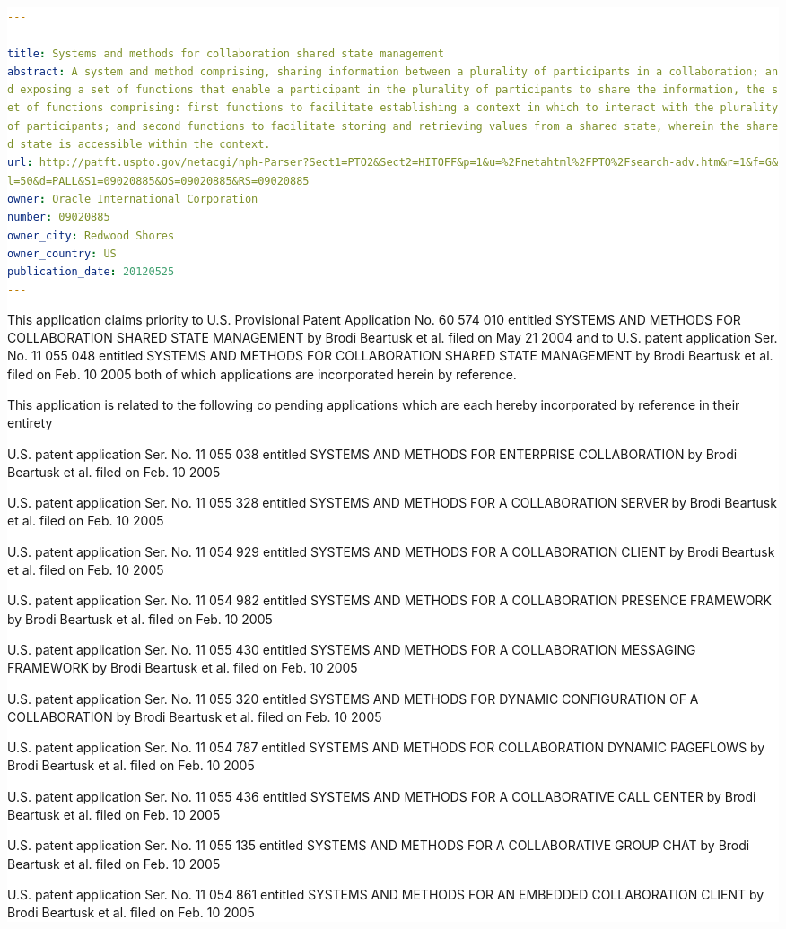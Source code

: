 ```yaml
---

title: Systems and methods for collaboration shared state management
abstract: A system and method comprising, sharing information between a plurality of participants in a collaboration; and exposing a set of functions that enable a participant in the plurality of participants to share the information, the set of functions comprising: first functions to facilitate establishing a context in which to interact with the plurality of participants; and second functions to facilitate storing and retrieving values from a shared state, wherein the shared state is accessible within the context.
url: http://patft.uspto.gov/netacgi/nph-Parser?Sect1=PTO2&Sect2=HITOFF&p=1&u=%2Fnetahtml%2FPTO%2Fsearch-adv.htm&r=1&f=G&l=50&d=PALL&S1=09020885&OS=09020885&RS=09020885
owner: Oracle International Corporation
number: 09020885
owner_city: Redwood Shores
owner_country: US
publication_date: 20120525
---
```

This application claims priority to U.S. Provisional Patent Application No. 60 574 010 entitled SYSTEMS AND METHODS FOR COLLABORATION SHARED STATE MANAGEMENT by Brodi Beartusk et al. filed on May 21 2004 and to U.S. patent application Ser. No. 11 055 048 entitled SYSTEMS AND METHODS FOR COLLABORATION SHARED STATE MANAGEMENT by Brodi Beartusk et al. filed on Feb. 10 2005 both of which applications are incorporated herein by reference.

This application is related to the following co pending applications which are each hereby incorporated by reference in their entirety 

U.S. patent application Ser. No. 11 055 038 entitled SYSTEMS AND METHODS FOR ENTERPRISE COLLABORATION by Brodi Beartusk et al. filed on Feb. 10 2005 

U.S. patent application Ser. No. 11 055 328 entitled SYSTEMS AND METHODS FOR A COLLABORATION SERVER by Brodi Beartusk et al. filed on Feb. 10 2005 

U.S. patent application Ser. No. 11 054 929 entitled SYSTEMS AND METHODS FOR A COLLABORATION CLIENT by Brodi Beartusk et al. filed on Feb. 10 2005 

U.S. patent application Ser. No. 11 054 982 entitled SYSTEMS AND METHODS FOR A COLLABORATION PRESENCE FRAMEWORK by Brodi Beartusk et al. filed on Feb. 10 2005 

U.S. patent application Ser. No. 11 055 430 entitled SYSTEMS AND METHODS FOR A COLLABORATION MESSAGING FRAMEWORK by Brodi Beartusk et al. filed on Feb. 10 2005 

U.S. patent application Ser. No. 11 055 320 entitled SYSTEMS AND METHODS FOR DYNAMIC CONFIGURATION OF A COLLABORATION by Brodi Beartusk et al. filed on Feb. 10 2005 

U.S. patent application Ser. No. 11 054 787 entitled SYSTEMS AND METHODS FOR COLLABORATION DYNAMIC PAGEFLOWS by Brodi Beartusk et al. filed on Feb. 10 2005 

U.S. patent application Ser. No. 11 055 436 entitled SYSTEMS AND METHODS FOR A COLLABORATIVE CALL CENTER by Brodi Beartusk et al. filed on Feb. 10 2005 

U.S. patent application Ser. No. 11 055 135 entitled SYSTEMS AND METHODS FOR A COLLABORATIVE GROUP CHAT by Brodi Beartusk et al. filed on Feb. 10 2005 

U.S. patent application Ser. No. 11 054 861 entitled SYSTEMS AND METHODS FOR AN EMBEDDED COLLABORATION CLIENT by Brodi Beartusk et al. filed on Feb. 10 2005 

